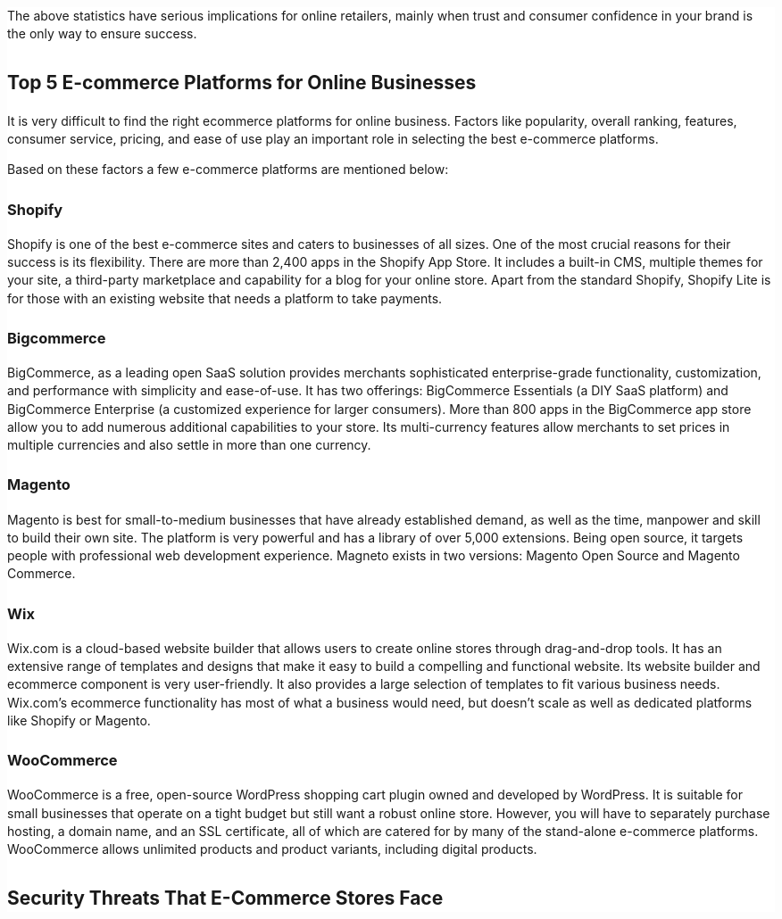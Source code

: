 The above statistics have serious implications for online retailers, mainly when trust and consumer confidence in your brand is the only way to ensure success. 

## Top 5 E-commerce Platforms for Online Businesses

It is very difficult to find the right ecommerce platforms for online business. Factors like popularity, overall ranking, features, consumer service, pricing, and ease of use play an important role in selecting the best e-commerce platforms. 

Based on these factors a few e-commerce platforms are mentioned below:

### Shopify 

Shopify is one of the best e-commerce sites and caters to businesses of all sizes. One of the most crucial reasons for their success is its flexibility. There are more than 2,400 apps in the Shopify App Store. It includes a built-in CMS, multiple themes for your site, a third-party marketplace and capability for a blog for your online store. Apart from the standard Shopify, Shopify Lite is for those with an existing website that needs a platform to take payments. 

### Bigcommerce

BigCommerce, as a leading open SaaS solution provides merchants sophisticated enterprise-grade functionality, customization, and performance with simplicity and ease-of-use. It has two offerings: BigCommerce Essentials (a DIY SaaS platform) and BigCommerce Enterprise (a customized experience for larger consumers). More than 800 apps in the BigCommerce app store allow you to add numerous additional capabilities to your store. Its multi-currency features allow merchants to set prices in multiple currencies and also settle in more than one currency.

### Magento

Magento is best for small-to-medium businesses that have already established demand, as well as the time, manpower and skill to build their own site. The platform is very powerful and has a library of over 5,000 extensions. Being open source, it targets people with professional web development experience. Magneto exists in two versions: Magento Open Source and Magento Commerce.

### Wix

Wix.com is a cloud-based website builder that allows users to create online stores through drag-and-drop tools. It has an extensive range of templates and designs that make it easy to build a compelling and functional website. Its website builder and ecommerce component is very user-friendly. It also provides a large selection of templates to fit various business needs. Wix.com’s ecommerce functionality has most of what a business would need, but doesn’t scale as well as dedicated platforms like Shopify or Magento.

### WooCommerce

WooCommerce is a free, open-source WordPress shopping cart plugin owned and developed by WordPress. It is suitable for small businesses that operate on a tight budget but still want a robust online store. However, you will have to separately purchase hosting, a domain name, and an SSL certificate, all of which are catered for by many of the stand-alone e-commerce platforms. WooCommerce allows unlimited products and product variants, including digital products.

## Security Threats That E-Commerce Stores Face
